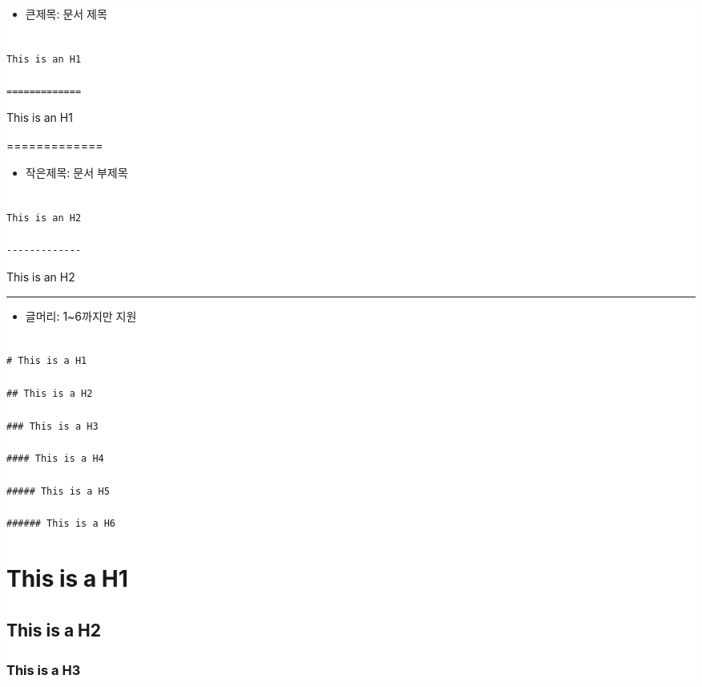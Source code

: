 * 큰제목: 문서 제목

```

This is an H1

=============

```

This is an H1

=============

  

* 작은제목: 문서 부제목

```

This is an H2

-------------

```

This is an H2

-------------

  

* 글머리: 1~6까지만 지원

```

# This is a H1

## This is a H2

### This is a H3

#### This is a H4

##### This is a H5

###### This is a H6

```

# This is a H1

## This is a H2

### This is a H3
